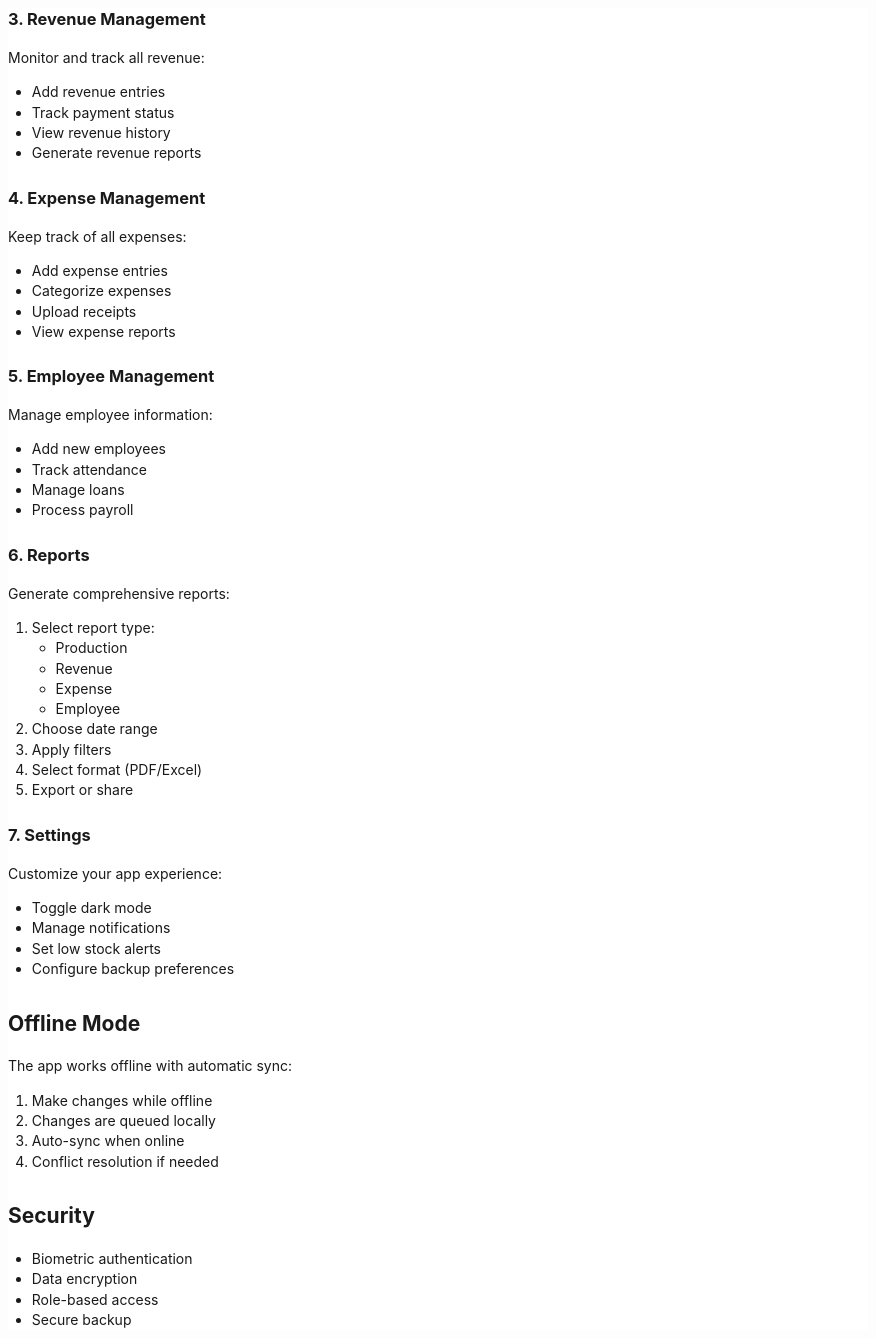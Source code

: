 ### 3. Revenue Management
Monitor and track all revenue:
- Add revenue entries
- Track payment status
- View revenue history
- Generate revenue reports

### 4. Expense Management
Keep track of all expenses:
- Add expense entries
- Categorize expenses
- Upload receipts
- View expense reports

### 5. Employee Management
Manage employee information:
- Add new employees
- Track attendance
- Manage loans
- Process payroll

### 6. Reports
Generate comprehensive reports:
1. Select report type:
   - Production
   - Revenue
   - Expense
   - Employee
2. Choose date range
3. Apply filters
4. Select format (PDF/Excel)
5. Export or share

### 7. Settings
Customize your app experience:
- Toggle dark mode
- Manage notifications
- Set low stock alerts
- Configure backup preferences

## Offline Mode
The app works offline with automatic sync:
1. Make changes while offline
2. Changes are queued locally
3. Auto-sync when online
4. Conflict resolution if needed

## Security
- Biometric authentication
- Data encryption
- Role-based access
- Secure backup
